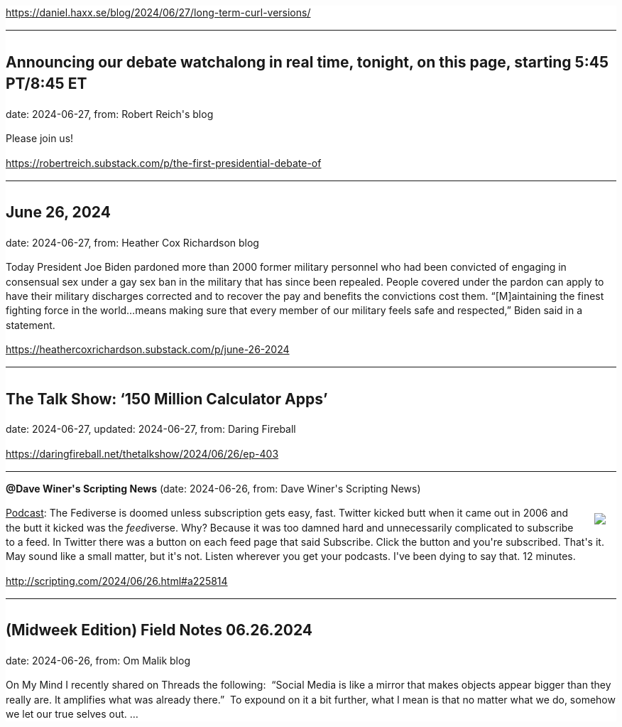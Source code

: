 <https://daniel.haxx.se/blog/2024/06/27/long-term-curl-versions/>

---

## Announcing our debate watchalong in real time, tonight, on this page, starting 5:45 PT/8:45 ET

date: 2024-06-27, from: Robert Reich's blog

Please join us! 

<https://robertreich.substack.com/p/the-first-presidential-debate-of>

---

## June 26, 2024

date: 2024-06-27, from: Heather Cox Richardson blog

Today President Joe Biden pardoned more than 2000 former military personnel who had been convicted of engaging in consensual sex under a gay sex ban in the military that has since been repealed. People covered under the pardon can apply to have their military discharges corrected and to recover the pay and benefits the convictions cost them. &#8220;[M]aintaining the finest fighting force in the world&#8230;means making sure that every member of our military feels safe and respected,&#8221; Biden said in a statement. 

<https://heathercoxrichardson.substack.com/p/june-26-2024>

---

## The Talk Show: ‘150 Million Calculator Apps’

date: 2024-06-27, updated: 2024-06-27, from: Daring Fireball

 

<https://daringfireball.net/thetalkshow/2024/06/26/ep-403>

---

**@Dave Winer's Scripting News** (date: 2024-06-26, from: Dave Winer's Scripting News)

<img class="imgRightMargin" src="https://imgs.scripting.com/2024/06/26/feedlandSmall.png" border="0" style="float: right; padding-left: 25px; padding-bottom: 10px; padding-top: 10px; padding-right: 15px;"><a href="http://scripting.com/2024/06/26/theFediverseIsDoomedUnlessSubscriptionGetsEasyFast.m4a">Podcast</a>: The Fediverse is doomed unless subscription gets easy, fast. Twitter kicked butt when it came out in 2006 and the butt it kicked was the <i>feed</i>iverse. Why? Because it was too damned hard and unnecessarily complicated to subscribe to a feed. In Twitter there was a button on each feed page that said Subscribe. Click the button and you're subscribed. That's it. May sound like a small matter, but it's not. Listen wherever you get your podcasts. I've been dying to say that. 12 minutes. 

<http://scripting.com/2024/06/26.html#a225814>

---

## (Midweek Edition) Field Notes 06.26.2024

date: 2024-06-26, from: Om Malik blog

On My Mind I recently shared on Threads the following:&#160; “Social Media is like a mirror that makes objects appear bigger than they really are. It amplifies what was already there.”&#160; To expound on it a bit further, what I mean is that no matter what we do, somehow we let our true selves out. &#8230; 
